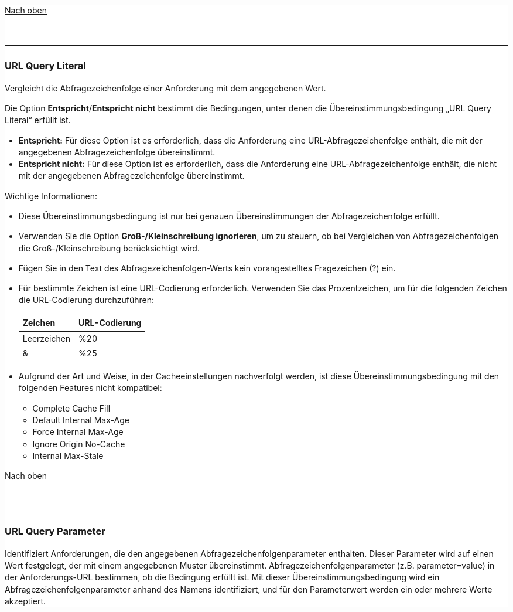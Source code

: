 [Nach oben](#reference-for-rules-engine-match-conditions)

</br>

---

### <a name="url-query-literal"></a>URL Query Literal

Vergleicht die Abfragezeichenfolge einer Anforderung mit dem angegebenen Wert.

Die Option **Entspricht**/**Entspricht nicht** bestimmt die Bedingungen, unter denen die Übereinstimmungsbedingung „URL Query Literal“ erfüllt ist.

- **Entspricht:** Für diese Option ist es erforderlich, dass die Anforderung eine URL-Abfragezeichenfolge enthält, die mit der angegebenen Abfragezeichenfolge übereinstimmt.
- **Entspricht nicht:** Für diese Option ist es erforderlich, dass die Anforderung eine URL-Abfragezeichenfolge enthält, die nicht mit der angegebenen Abfragezeichenfolge übereinstimmt.

Wichtige Informationen:

- Diese Übereinstimmungsbedingung ist nur bei genauen Übereinstimmungen der Abfragezeichenfolge erfüllt.
    
- Verwenden Sie die Option **Groß-/Kleinschreibung ignorieren**, um zu steuern, ob bei Vergleichen von Abfragezeichenfolgen die Groß-/Kleinschreibung berücksichtigt wird.
    
- Fügen Sie in den Text des Abfragezeichenfolgen-Werts kein vorangestelltes Fragezeichen (?) ein.
    
- Für bestimmte Zeichen ist eine URL-Codierung erforderlich. Verwenden Sie das Prozentzeichen, um für die folgenden Zeichen die URL-Codierung durchzuführen:

   Zeichen | URL-Codierung
   ----------|---------
   Leerzeichen     | %20
   &         | %25

- Aufgrund der Art und Weise, in der Cacheeinstellungen nachverfolgt werden, ist diese Übereinstimmungsbedingung mit den folgenden Features nicht kompatibel:
   - Complete Cache Fill
   - Default Internal Max-Age
   - Force Internal Max-Age
   - Ignore Origin No-Cache
   - Internal Max-Stale

[Nach oben](#reference-for-rules-engine-match-conditions)

</br>

---

### <a name="url-query-parameter"></a>URL Query Parameter

Identifiziert Anforderungen, die den angegebenen Abfragezeichenfolgenparameter enthalten. Dieser Parameter wird auf einen Wert festgelegt, der mit einem angegebenen Muster übereinstimmt. Abfragezeichenfolgenparameter (z.B. parameter=value) in der Anforderungs-URL bestimmen, ob die Bedingung erfüllt ist. Mit dieser Übereinstimmungsbedingung wird ein Abfragezeichenfolgenparameter anhand des Namens identifiziert, und für den Parameterwert werden ein oder mehrere Werte akzeptiert. 

